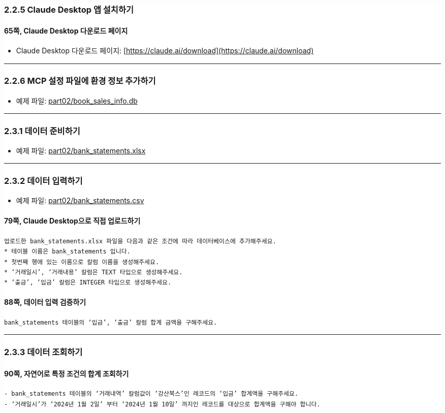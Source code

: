 
### 2.2.5 Claude Desktop 앱 설치하기

#### 65쪽, Claude Desktop 다운로드 페이지

- Claude Desktop 다운로드 페이지: [https://claude.ai/download](https://claude.ai/download)

---

### 2.2.6 MCP 설정 파일에 환경 정보 추가하기

- 예제 파일: [part02/book_sales_info.db](https://github.com/gaheeyoon/mcp-vibecoding/blob/main/part02/book_sales_info.db)

---

### 2.3.1 데이터 준비하기

- 예제 파일: [part02/bank_statements.xlsx](https://github.com/gaheeyoon/mcp-vibecoding/blob/main/part02/bank_statements.xlsx)

---

### 2.3.2 데이터 입력하기

- 예제 파일: [part02/bank_statements.csv](https://github.com/gaheeyoon/mcp-vibecoding/blob/main/part02/bank_statements.csv)


#### 79쪽, Claude Desktop으로 직접 업로드하기

```
업로드한 bank_statements.xlsx 파일을 다음과 같은 조건에 따라 데이터베이스에 추가해주세요.  
* 테이블 이름은 bank_statements 입니다.
* 첫번째 행에 있는 이름으로 칼럼 이름을 생성해주세요.
* ‘거래일시’, ‘거래내용’ 칼럼은 TEXT 타입으로 생성해주세요.
* ‘출금’, ‘입금’ 칼럼은 INTEGER 타입으로 생성해주세요.
```


#### 88쪽, 데이터 입력 검증하기

```
bank_statements 테이블의 ‘입금’, ‘출금’ 칼럼 합계 금액을 구해주세요.
```

---

### 2.3.3 데이터 조회하기

#### 90쪽, 자연어로 특정 조건의 합계 조회하기

```
- bank_statements 테이블의 ‘거래내역’ 칼럼값이 ‘강산북스’인 레코드의 ‘입금’ 합계액을 구해주세요. 
- ‘거래일시’가 ‘2024년 1월 2일’ 부터 ‘2024년 1월 10일’ 까지인 레코드를 대상으로 합계액을 구해야 합니다.
```
